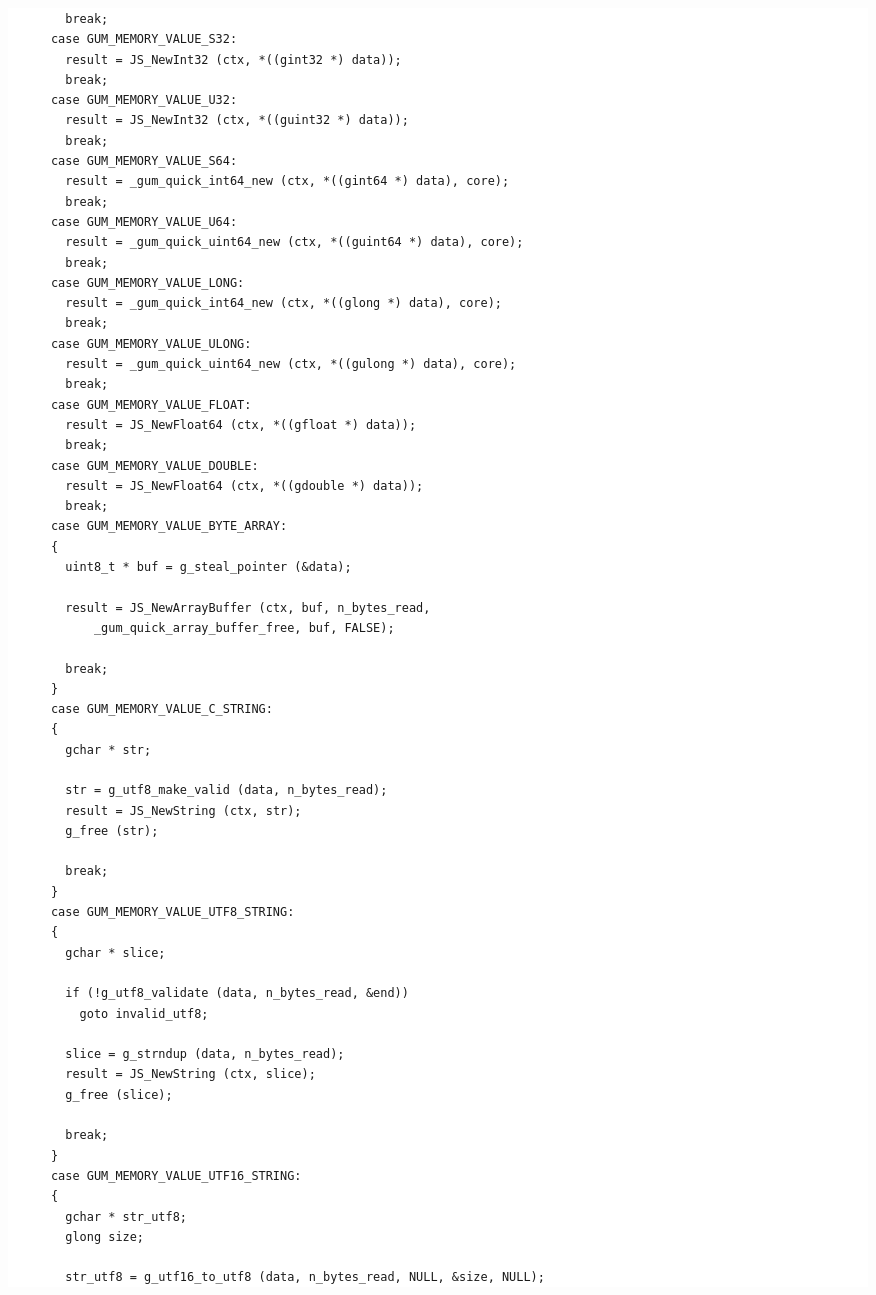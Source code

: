 ```
        break;
      case GUM_MEMORY_VALUE_S32:
        result = JS_NewInt32 (ctx, *((gint32 *) data));
        break;
      case GUM_MEMORY_VALUE_U32:
        result = JS_NewInt32 (ctx, *((guint32 *) data));
        break;
      case GUM_MEMORY_VALUE_S64:
        result = _gum_quick_int64_new (ctx, *((gint64 *) data), core);
        break;
      case GUM_MEMORY_VALUE_U64:
        result = _gum_quick_uint64_new (ctx, *((guint64 *) data), core);
        break;
      case GUM_MEMORY_VALUE_LONG:
        result = _gum_quick_int64_new (ctx, *((glong *) data), core);
        break;
      case GUM_MEMORY_VALUE_ULONG:
        result = _gum_quick_uint64_new (ctx, *((gulong *) data), core);
        break;
      case GUM_MEMORY_VALUE_FLOAT:
        result = JS_NewFloat64 (ctx, *((gfloat *) data));
        break;
      case GUM_MEMORY_VALUE_DOUBLE:
        result = JS_NewFloat64 (ctx, *((gdouble *) data));
        break;
      case GUM_MEMORY_VALUE_BYTE_ARRAY:
      {
        uint8_t * buf = g_steal_pointer (&data);

        result = JS_NewArrayBuffer (ctx, buf, n_bytes_read,
            _gum_quick_array_buffer_free, buf, FALSE);

        break;
      }
      case GUM_MEMORY_VALUE_C_STRING:
      {
        gchar * str;

        str = g_utf8_make_valid (data, n_bytes_read);
        result = JS_NewString (ctx, str);
        g_free (str);

        break;
      }
      case GUM_MEMORY_VALUE_UTF8_STRING:
      {
        gchar * slice;

        if (!g_utf8_validate (data, n_bytes_read, &end))
          goto invalid_utf8;

        slice = g_strndup (data, n_bytes_read);
        result = JS_NewString (ctx, slice);
        g_free (slice);

        break;
      }
      case GUM_MEMORY_VALUE_UTF16_STRING:
      {
        gchar * str_utf8;
        glong size;

        str_utf8 = g_utf16_to_utf8 (data, n_bytes_read, NULL, &size, NULL);
```